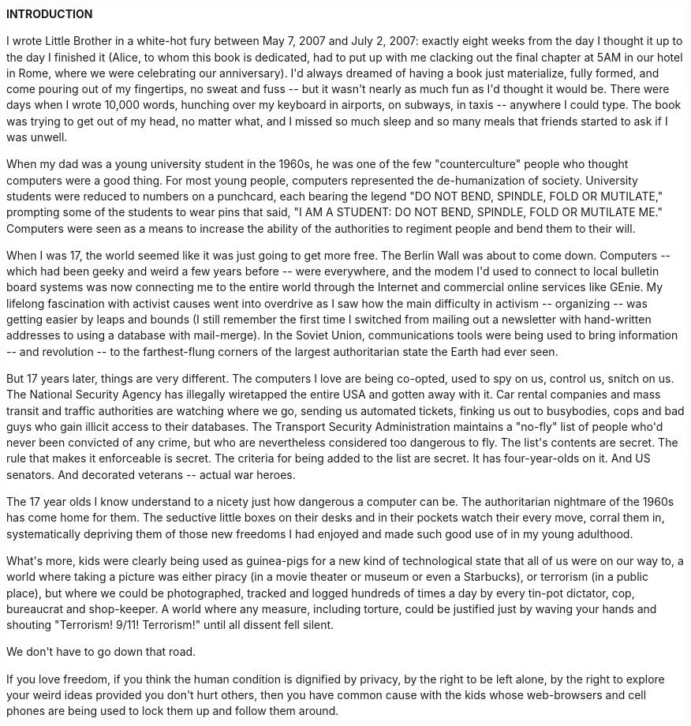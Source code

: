 **INTRODUCTION**

I wrote Little Brother in a white-hot fury between May 7, 2007 and July 2, 2007: exactly eight weeks from the day I thought it up to the day I finished it (Alice, to whom this book is dedicated, had to put up with me clacking out the final chapter at 5AM in our hotel in Rome, where we were celebrating our anniversary). I'd always dreamed of having a book just materialize, fully formed, and come pouring out of my fingertips, no sweat and fuss -- but it wasn't nearly as much fun as I'd thought it would be. There were days when I wrote 10,000 words, hunching over my keyboard in airports, on subways, in taxis -- anywhere I could type. The book was trying to get out of my head, no matter what, and I missed so much sleep and so many meals that friends started to ask if I was unwell.

When my dad was a young university student in the 1960s, he was one of the few "counterculture" people who thought computers were a good thing. For most young people, computers represented the de-humanization of society. University students were reduced to numbers on a punchcard, each bearing the legend "DO NOT BEND, SPINDLE, FOLD OR MUTILATE," prompting some of the students to wear pins that said, "I AM A STUDENT: DO NOT BEND, SPINDLE, FOLD OR MUTILATE ME." Computers were seen as a means to increase the ability of the authorities to regiment people and bend them to their will.

When I was 17, the world seemed like it was just going to get more free. The Berlin Wall was about to come down. Computers -- which had been geeky and weird a few years before -- were everywhere, and the modem I'd used to connect to local bulletin board systems was now connecting me to the entire world through the Internet and commercial online services like GEnie. My lifelong fascination with activist causes went into overdrive as I saw how the main difficulty in activism -- organizing -- was getting easier by leaps and bounds (I still remember the first time I switched from mailing out a newsletter with hand-written addresses to using a database with mail-merge). In the Soviet Union, communications tools were being used to bring information -- and revolution -- to the farthest-flung corners of the largest authoritarian state the Earth had ever seen.

But 17 years later, things are very different. The computers I love are being co-opted, used to spy on us, control us, snitch on us. The National Security Agency has illegally wiretapped the entire USA and gotten away with it. Car rental companies and mass transit and traffic authorities are watching where we go, sending us automated tickets, finking us out to busybodies, cops and bad guys who gain illicit access to their databases. The Transport Security Administration maintains a "no-fly" list of people who'd never been convicted of any crime, but who are nevertheless considered too dangerous to fly. The list's contents are secret. The rule that makes it enforceable is secret. The criteria for being added to the list are secret. It has four-year-olds on it. And US senators. And decorated veterans -- actual war heroes.

The 17 year olds I know understand to a nicety just how dangerous a computer can be. The authoritarian nightmare of the 1960s has come home for them. The seductive little boxes on their desks and in their pockets watch their every move, corral them in, systematically depriving them of those new freedoms I had enjoyed and made such good use of in my young adulthood.

What's more, kids were clearly being used as guinea-pigs for a new kind of technological state that all of us were on our way to, a world where taking a picture was either piracy (in a movie theater or museum or even a Starbucks), or terrorism (in a public place), but where we could be photographed, tracked and logged hundreds of times a day by every tin-pot dictator, cop, bureaucrat and shop-keeper. A world where any measure, including torture, could be justified just by waving your hands and shouting "Terrorism! 9/11! Terrorism!" until all dissent fell silent.

We don't have to go down that road.

If you love freedom, if you think the human condition is dignified by privacy, by the right to be left alone, by the right to explore your weird ideas provided you don't hurt others, then you have common cause with the kids whose web-browsers and cell phones are being used to lock them up and follow them around.
